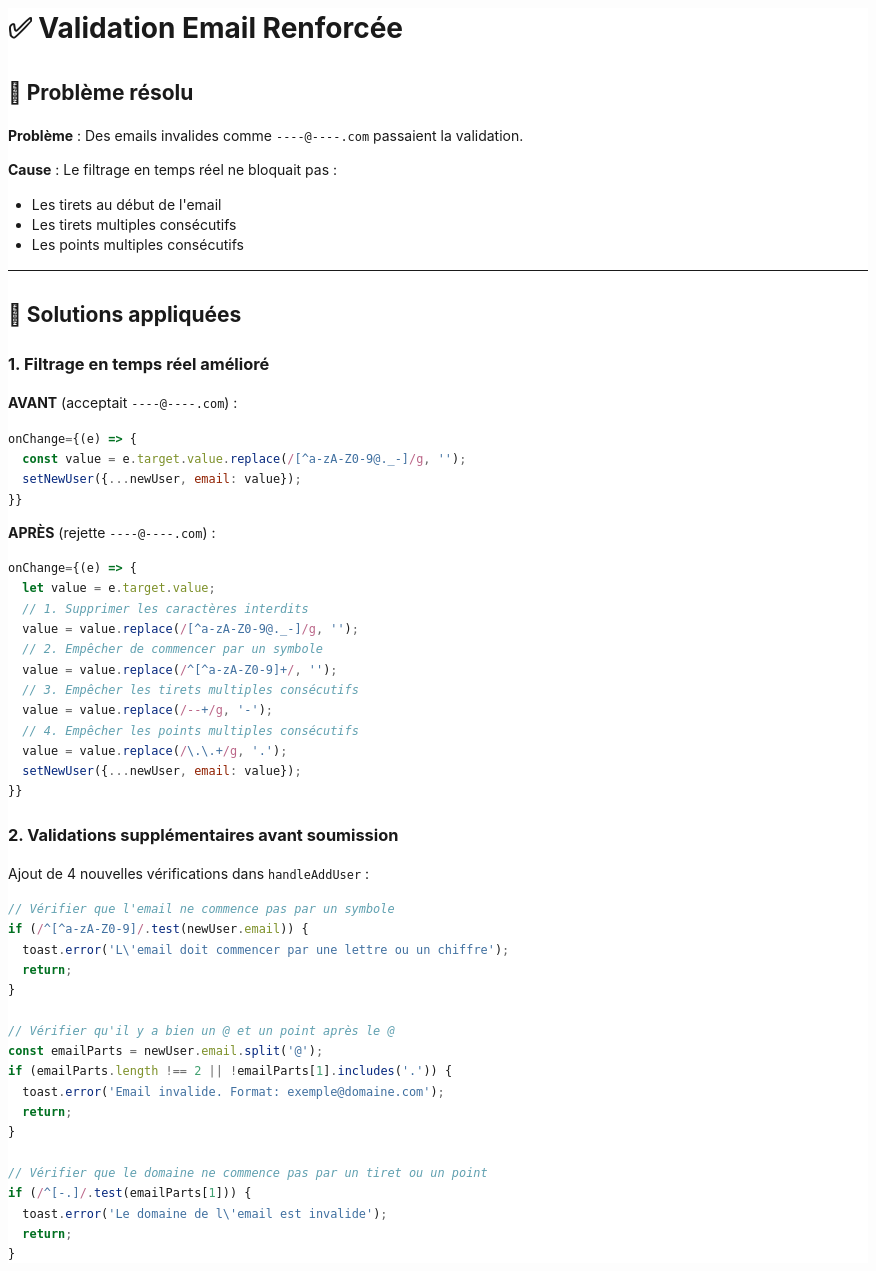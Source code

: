 # ✅ Validation Email Renforcée

## 🎯 Problème résolu

**Problème** : Des emails invalides comme `----@----.com` passaient la validation.

**Cause** : Le filtrage en temps réel ne bloquait pas :
- Les tirets au début de l'email
- Les tirets multiples consécutifs
- Les points multiples consécutifs

---

## 🔧 Solutions appliquées

### 1. Filtrage en temps réel amélioré

**AVANT** (acceptait `----@----.com`) :
```javascript
onChange={(e) => {
  const value = e.target.value.replace(/[^a-zA-Z0-9@._-]/g, '');
  setNewUser({...newUser, email: value});
}}
```

**APRÈS** (rejette `----@----.com`) :
```javascript
onChange={(e) => {
  let value = e.target.value;
  // 1. Supprimer les caractères interdits
  value = value.replace(/[^a-zA-Z0-9@._-]/g, '');
  // 2. Empêcher de commencer par un symbole
  value = value.replace(/^[^a-zA-Z0-9]+/, '');
  // 3. Empêcher les tirets multiples consécutifs
  value = value.replace(/--+/g, '-');
  // 4. Empêcher les points multiples consécutifs
  value = value.replace(/\.\.+/g, '.');
  setNewUser({...newUser, email: value});
}}
```

### 2. Validations supplémentaires avant soumission

Ajout de 4 nouvelles vérifications dans `handleAddUser` :

```javascript
// Vérifier que l'email ne commence pas par un symbole
if (/^[^a-zA-Z0-9]/.test(newUser.email)) {
  toast.error('L\'email doit commencer par une lettre ou un chiffre');
  return;
}

// Vérifier qu'il y a bien un @ et un point après le @
const emailParts = newUser.email.split('@');
if (emailParts.length !== 2 || !emailParts[1].includes('.')) {
  toast.error('Email invalide. Format: exemple@domaine.com');
  return;
}

// Vérifier que le domaine ne commence pas par un tiret ou un point
if (/^[-.]/.test(emailParts[1])) {
  toast.error('Le domaine de l\'email est invalide');
  return;
}
```